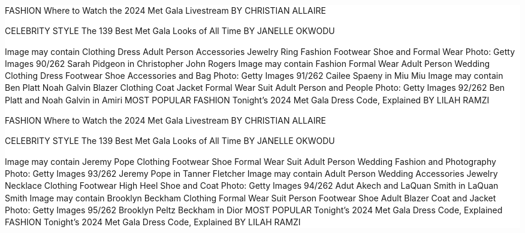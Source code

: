 FASHION
Where to Watch the 2024 Met Gala Livestream
BY CHRISTIAN ALLAIRE

CELEBRITY STYLE
The 139 Best Met Gala Looks of All Time
BY JANELLE OKWODU

Image may contain Clothing Dress Adult Person Accessories Jewelry Ring Fashion Footwear Shoe and Formal Wear
Photo: Getty Images
90/262
Sarah Pidgeon in Christopher John Rogers
Image may contain Fashion Formal Wear Adult Person Wedding Clothing Dress Footwear Shoe Accessories and Bag
Photo: Getty Images
91/262
Cailee Spaeny in Miu Miu
Image may contain Ben Platt Noah Galvin Blazer Clothing Coat Jacket Formal Wear Suit Adult Person and People
Photo: Getty Images
92/262
Ben Platt and Noah Galvin in Amiri
MOST POPULAR
FASHION
Tonight’s 2024 Met Gala Dress Code, Explained
BY LILAH RAMZI

FASHION
Where to Watch the 2024 Met Gala Livestream
BY CHRISTIAN ALLAIRE

CELEBRITY STYLE
The 139 Best Met Gala Looks of All Time
BY JANELLE OKWODU

Image may contain Jeremy Pope Clothing Footwear Shoe Formal Wear Suit Adult Person Wedding Fashion and Photography
Photo: Getty Images
93/262
Jeremy Pope in Tanner Fletcher
Image may contain Adult Person Wedding Accessories Jewelry Necklace Clothing Footwear High Heel Shoe and Coat
Photo: Getty Images
94/262
Adut Akech and LaQuan Smith in LaQuan Smith
Image may contain Brooklyn Beckham Clothing Formal Wear Suit Person Footwear Shoe Adult Blazer Coat and Jacket
Photo: Getty Images
95/262
Brooklyn Peltz Beckham in Dior
MOST POPULAR
Tonight’s 2024 Met Gala Dress Code, Explained
FASHION
Tonight’s 2024 Met Gala Dress Code, Explained
BY LILAH RAMZI
